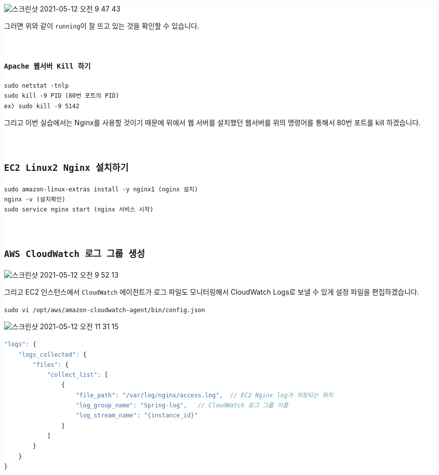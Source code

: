 ![스크린샷 2021-05-12 오전 9 47 43](https://user-images.githubusercontent.com/45676906/117901945-65dc2000-b307-11eb-92c8-3264b4192438.png)

그러면 위와 같이 `running`이 잘 뜨고 있는 것을 확인할 수 있습니다. 

<br>

### `Apache 웹서버 Kill 하기`

```
sudo netstat -tnlp
sudo kill -9 PID (80번 포트의 PID)
ex) sudo kill -9 5142   
```

그리고 이번 실습에서는 Nginx를 사용할 것이기 때문에 위에서 웹 서버를 설치했던 웹서버를 위의 명령어를 통해서 80번 포트를 kill 하겠습니다.

<br>

## `EC2 Linux2 Nginx 설치하기`

```
sudo amazon-linux-extras install -y nginx1 (nginx 설치)
nginx -v (설치확인)
sudo service nginx start (nginx 서비스 시작)
```


<br>

## `AWS CloudWatch 로그 그룹 생성`

![스크린샷 2021-05-12 오전 9 52 13](https://user-images.githubusercontent.com/45676906/117902135-cc613e00-b307-11eb-860b-370756c4c8c3.png)

그리고 EC2 인스턴스에서 `CloudWatch` 에이전트가 로그 파일도 모니터링해서 CloudWatch Logs로 보낼 수 있게 설정 파일을 편집하겠습니다. 

```
sudo vi /opt/aws/amazon-cloudwatch-agent/bin/config.json
```

<img width="775" alt="스크린샷 2021-05-12 오전 11 31 15" src="https://user-images.githubusercontent.com/45676906/117909705-b3f82000-b315-11eb-88cd-89c9bd9bc36f.png">

```js
"logs": {
    "logs_collected": {
        "files": {
            "collect_list": [
                {
                    "file_path": "/var/log/nginx/access.log",  // EC2 Nginx log가 저장되는 위치
                    "log_group_name": "Spring-log",   // CloudWatch 로그 그룹 이름
                    "log_stream_name": "{instance_id}"
                }
            ]
        }
    }
}
```
